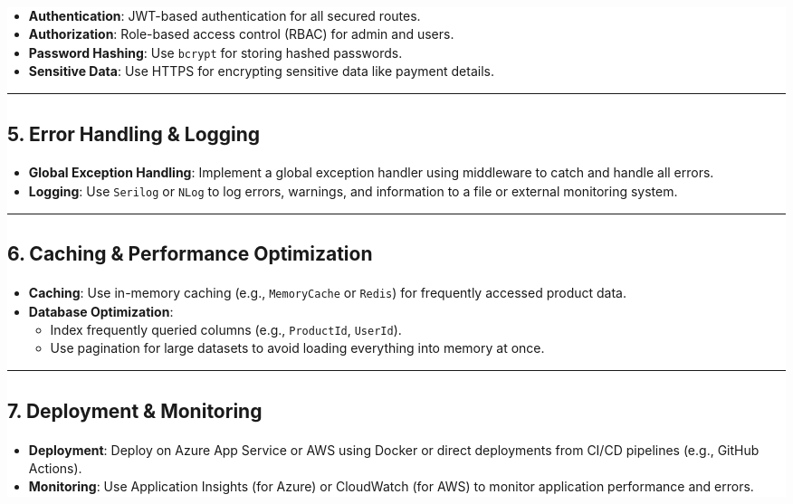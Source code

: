 - **Authentication**: JWT-based authentication for all secured routes.
- **Authorization**: Role-based access control (RBAC) for admin and users.
- **Password Hashing**: Use `bcrypt` for storing hashed passwords.
- **Sensitive Data**: Use HTTPS for encrypting sensitive data like payment details.

---

## 5. Error Handling & Logging

- **Global Exception Handling**: Implement a global exception handler using middleware to catch and handle all errors.
- **Logging**: Use `Serilog` or `NLog` to log errors, warnings, and information to a file or external monitoring system.

---

## 6. Caching & Performance Optimization

- **Caching**: Use in-memory caching (e.g., `MemoryCache` or `Redis`) for frequently accessed product data.
- **Database Optimization**: 
  - Index frequently queried columns (e.g., `ProductId`, `UserId`).
  - Use pagination for large datasets to avoid loading everything into memory at once.

---

## 7. Deployment & Monitoring

- **Deployment**: Deploy on Azure App Service or AWS using Docker or direct deployments from CI/CD pipelines (e.g., GitHub Actions).
- **Monitoring**: Use Application Insights (for Azure) or CloudWatch (for AWS) to monitor application performance and errors.
